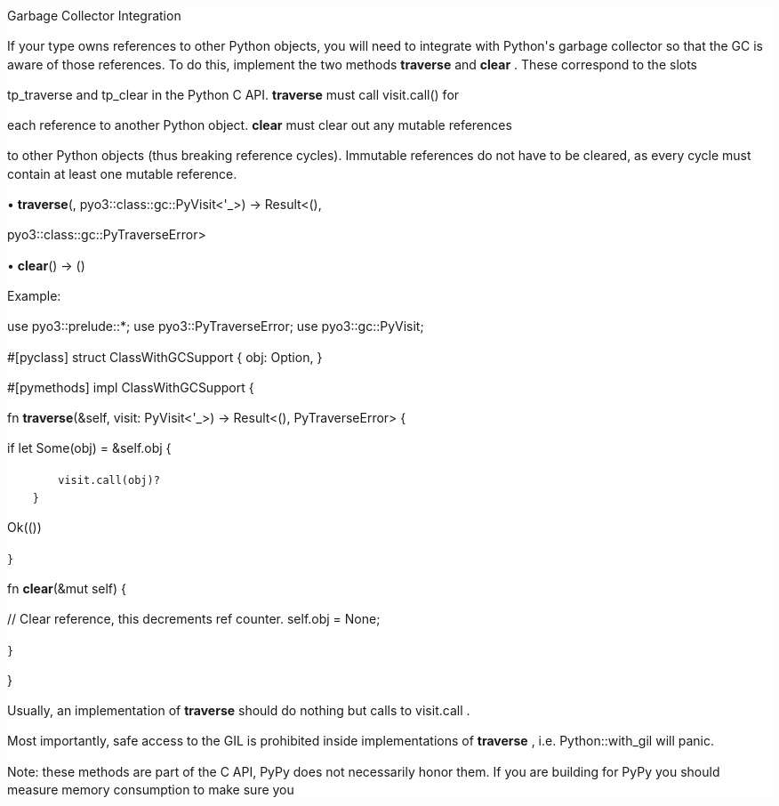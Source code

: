 Garbage Collector Integration

If your type owns references to other Python objects, you will need to integrate with
Python's garbage collector so that the GC is aware of those references. To do this,
implement the two methods  __traverse__  and  __clear__ . These correspond to the slots

tp_traverse  and  tp_clear  in the Python C API.  __traverse__  must call  visit.call()  for

each reference to another Python object.  __clear__  must clear out any mutable references

to other Python objects (thus breaking reference cycles). Immutable references do not have
to be cleared, as every cycle must contain at least one mutable reference.

•  __traverse__(<self>, pyo3::class::gc::PyVisit<'_>) -> Result<(), 

pyo3::class::gc::PyTraverseError>

•  __clear__(<self>) -> ()

Example:


use pyo3::prelude::*;
use pyo3::PyTraverseError;
use pyo3::gc::PyVisit;

#[pyclass]
struct ClassWithGCSupport {
    obj: Option<PyObject>,
}

#[pymethods]
impl ClassWithGCSupport {

fn __traverse__(&self, visit: PyVisit<'_>) -> Result<(), PyTraverseError> {

if let Some(obj) = &self.obj {

            visit.call(obj)?
        }

Ok(())

    }

fn __clear__(&mut self) {

// Clear reference, this decrements ref counter.
self.obj = None;

    }
}

Usually, an implementation of  __traverse__  should do nothing but calls to  visit.call .

Most importantly, safe access to the GIL is prohibited inside implementations of
__traverse__ , i.e.  Python::with_gil  will panic.

Note: these methods are part of the C API, PyPy does not necessarily honor them. If
you are building for PyPy you should measure memory consumption to make sure you
